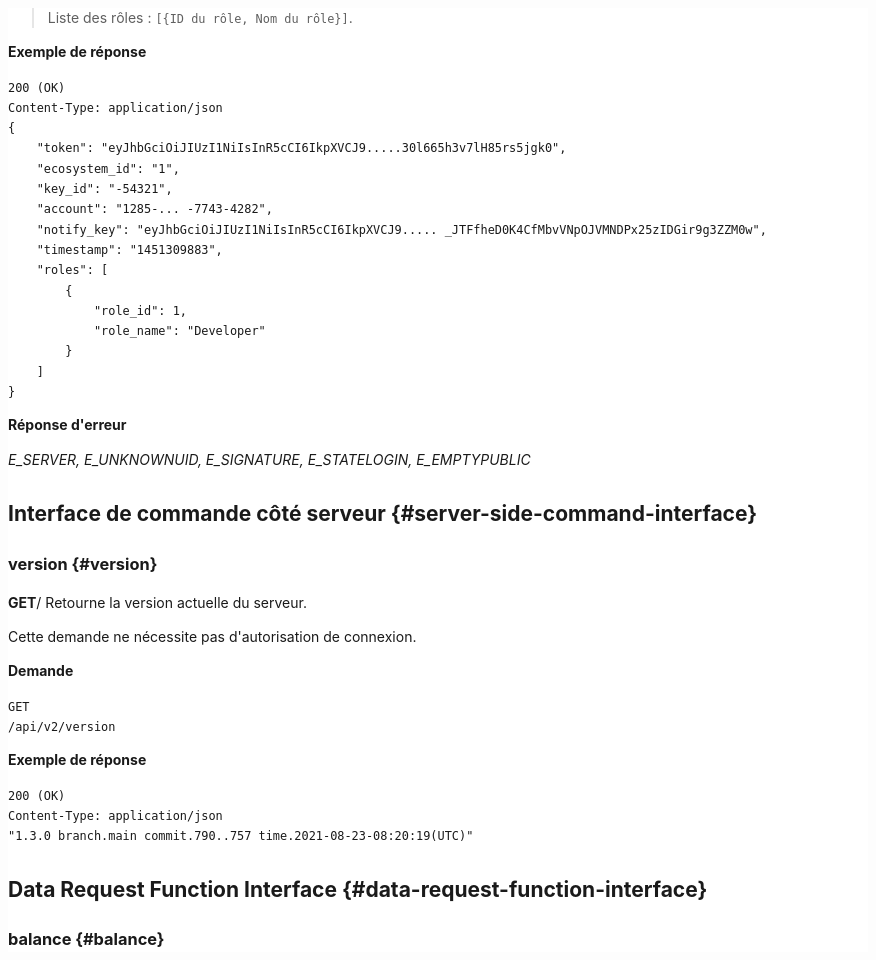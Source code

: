   > Liste des rôles : `[{ID du rôle, Nom du rôle}]`.

**Exemple de réponse**

```text
200 (OK)
Content-Type: application/json
{
    "token": "eyJhbGciOiJIUzI1NiIsInR5cCI6IkpXVCJ9.....30l665h3v7lH85rs5jgk0",
    "ecosystem_id": "1",
    "key_id": "-54321",
    "account": "1285-... -7743-4282",
    "notify_key": "eyJhbGciOiJIUzI1NiIsInR5cCI6IkpXVCJ9..... _JTFfheD0K4CfMbvVNpOJVMNDPx25zIDGir9g3ZZM0w",
    "timestamp": "1451309883",
    "roles": [
        {
            "role_id": 1,
            "role_name": "Developer"
        }
    ]
}
```

**Réponse d'erreur**

_E_SERVER, E_UNKNOWNUID, E_SIGNATURE, E_STATELOGIN, E_EMPTYPUBLIC_

## Interface de commande côté serveur {#server-side-command-interface}

### version {#version}

**GET**/ Retourne la version actuelle du serveur.

Cette demande ne nécessite pas d'autorisation de connexion.

**Demande**

```text
GET
/api/v2/version
```

**Exemple de réponse**

```text
200 (OK)
Content-Type: application/json
"1.3.0 branch.main commit.790..757 time.2021-08-23-08:20:19(UTC)"
```

## Data Request Function Interface {#data-request-function-interface}

### balance {#balance}
